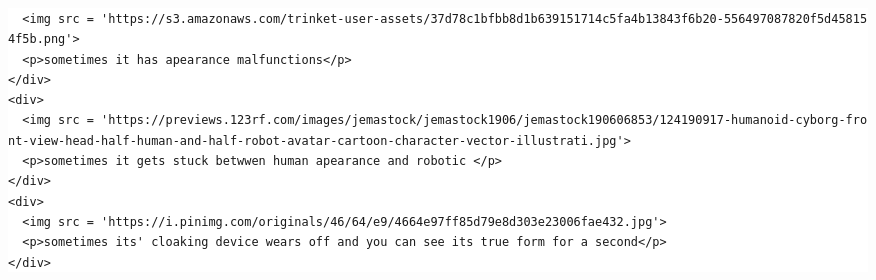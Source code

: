       <img src = 'https://s3.amazonaws.com/trinket-user-assets/37d78c1bfbb8d1b639151714c5fa4b13843f6b20-556497087820f5d458154f5b.png'>
      <p>sometimes it has apearance malfunctions</p>
    </div>
    <div>
      <img src = 'https://previews.123rf.com/images/jemastock/jemastock1906/jemastock190606853/124190917-humanoid-cyborg-front-view-head-half-human-and-half-robot-avatar-cartoon-character-vector-illustrati.jpg'>
      <p>sometimes it gets stuck betwwen human apearance and robotic </p>    
    </div>
    <div>
      <img src = 'https://i.pinimg.com/originals/46/64/e9/4664e97ff85d79e8d303e23006fae432.jpg'>
      <p>sometimes its' cloaking device wears off and you can see its true form for a second</p>
    </div>
  </body>

</html>
